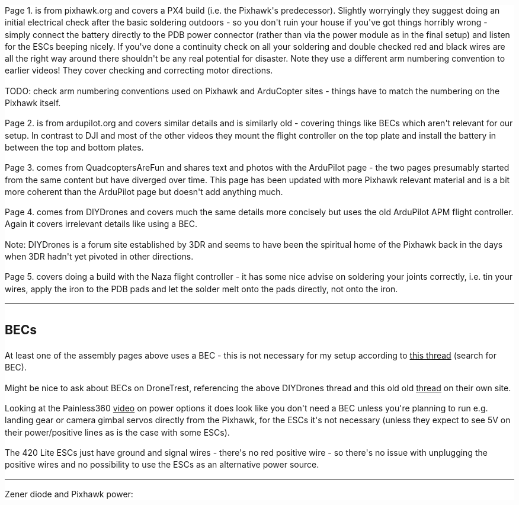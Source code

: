 Page 1. is from pixhawk.org and covers a PX4 build (i.e. the Pixhawk's predecessor). Slightly worryingly they suggest doing an initial electrical check after the basic soldering outdoors - so you don't ruin your house if you've got things horribly wrong - simply connect the battery directly to the PDB power connector (rather than via the power module as in the final setup) and listen for the ESCs beeping nicely. If you've done a continuity check on all your soldering and double checked red and black wires are all the right way around there shouldn't be any real potential for disaster. Note they use a different arm numbering convention to earlier videos! They cover checking and correcting motor directions.

TODO: check arm numbering conventions used on Pixhawk and ArduCopter sites - things have to match the numbering on the Pixhawk itself.

Page 2. is from ardupilot.org and covers similar details and is similarly old - covering things like BECs which aren't relevant for our setup. In contrast to DJI and most of the other videos they mount the flight controller on the top plate and install the battery in between the top and bottom plates.

Page 3. comes from QuadcoptersAreFun and shares text and photos with the ArduPilot page - the two pages presumably started from the same content but have diverged over time. This page has been updated with more Pixhawk relevant material and is a bit more coherent than the ArduPilot page but doesn't add anything much.

Page 4. comes from DIYDrones and covers much the same details more concisely but uses the old ArduPilot APM flight controller. Again it covers irrelevant details like using a BEC.

Note: DIYDrones is a forum site established by 3DR and seems to have been the spiritual home of the Pixhawk back in the days when 3DR hadn't yet pivoted in other directions.

Page 5. covers doing a build with the Naza flight controller - it has some nice advise on soldering your joints correctly, i.e. tin your wires, apply the iron to the PDB pads and let the solder melt onto the pads directly, not onto the iron.

---

BECs
----

At least one of the assembly pages above uses a BEC - this is not necessary for my setup according to [this thread](http://diydrones.com/forum/topics/new-pixhawk-with-dji-f450-kit-motors-beeping) (search for BEC).

Might be nice to ask about BECs on DroneTrest, referencing the above DIYDrones thread and this old old [thread](http://www.dronetrest.com/t/what-kit-do-i-need-for-a-diy-quadcopter-using-the-pixhawk-platform/2168) on their own site.

Looking at the Painless360 [video](https://www.youtube.com/watch?v=DKK0jms402Q&t=437) on power options it does look like you don't need a BEC unless you're planning to run e.g. landing gear or camera gimbal servos directly from the Pixhawk, for the ESCs it's not necessary (unless they expect to see 5V on their power/positive lines as is the case with some ESCs).

The 420 Lite ESCs just have ground and signal wires - there's no red positive wire - so there's no issue with unplugging the positive wires and no possibility to use the ESCs as an alternative power source.

---

Zener diode and Pixhawk power:
